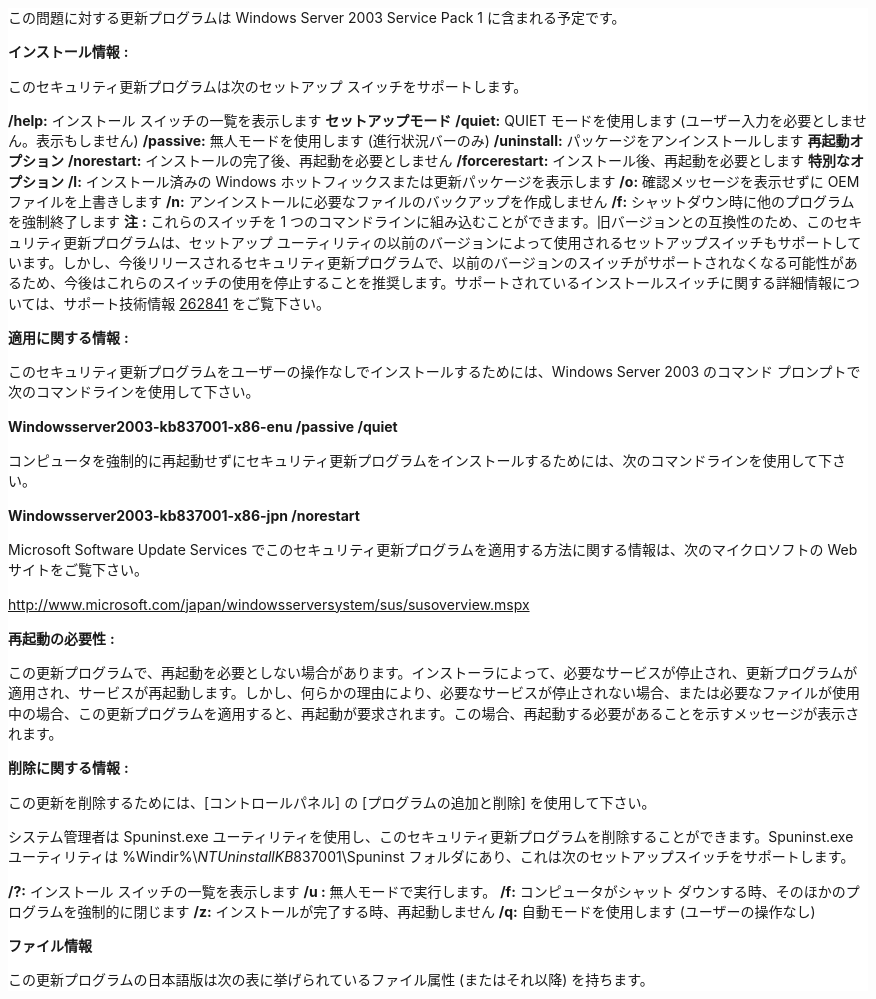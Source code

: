 この問題に対する更新プログラムは Windows Server 2003 Service Pack 1 に含まれる予定です。

**インストール情報** **:**

このセキュリティ更新プログラムは次のセットアップ スイッチをサポートします。

**/help:** インストール スイッチの一覧を表示します
**セットアップモード**
**/quiet:** QUIET モードを使用します (ユーザー入力を必要としません。表示もしません)
**/passive:** 無人モードを使用します (進行状況バーのみ)
**/uninstall:** パッケージをアンインストールします
**再起動オプション**
**/norestart:** インストールの完了後、再起動を必要としません
**/forcerestart:** インストール後、再起動を必要とします
**特別なオプション**
**/l:** インストール済みの Windows ホットフィックスまたは更新パッケージを表示します
**/o:** 確認メッセージを表示せずに OEM ファイルを上書きします
**/n:** アンインストールに必要なファイルのバックアップを作成しません
**/f:** シャットダウン時に他のプログラムを強制終了します
**注** **:** これらのスイッチを 1 つのコマンドラインに組み込むことができます。旧バージョンとの互換性のため、このセキュリティ更新プログラムは、セットアップ ユーティリティの以前のバージョンによって使用されるセットアップスイッチもサポートしています。しかし、今後リリースされるセキュリティ更新プログラムで、以前のバージョンのスイッチがサポートされなくなる可能性があるため、今後はこれらのスイッチの使用を停止することを推奨します。サポートされているインストールスイッチに関する詳細情報については、サポート技術情報 [262841](http://support.microsoft.com/kb/262841) をご覧下さい。

**適用に関する情報** **:**

このセキュリティ更新プログラムをユーザーの操作なしでインストールするためには、Windows Server 2003 のコマンド プロンプトで次のコマンドラインを使用して下さい。

**Windowsserver2003-kb837001-x86-enu /passive /quiet**

コンピュータを強制的に再起動せずにセキュリティ更新プログラムをインストールするためには、次のコマンドラインを使用して下さい。

**Windowsserver2003-kb837001-x86-jpn /norestart**

Microsoft Software Update Services でこのセキュリティ更新プログラムを適用する方法に関する情報は、次のマイクロソフトの Web サイトをご覧下さい。

<http://www.microsoft.com/japan/windowsserversystem/sus/susoverview.mspx>

**再起動の必要性** **:**

この更新プログラムで、再起動を必要としない場合があります。インストーラによって、必要なサービスが停止され、更新プログラムが適用され、サービスが再起動します。しかし、何らかの理由により、必要なサービスが停止されない場合、または必要なファイルが使用中の場合、この更新プログラムを適用すると、再起動が要求されます。この場合、再起動する必要があることを示すメッセージが表示されます。

**削除に関する情報** **:**

この更新を削除するためには、\[コントロールパネル\] の \[プログラムの追加と削除\] を使用して下さい。

システム管理者は Spuninst.exe ユーティリティを使用し、このセキュリティ更新プログラムを削除することができます。Spuninst.exe ユーティリティは %Windir%\\$NTUninstallKB837001$\\Spuninst フォルダにあり、これは次のセットアップスイッチをサポートします。

**/?:** インストール スイッチの一覧を表示します
**/u :** 無人モードで実行します。
**/f:** コンピュータがシャット ダウンする時、そのほかのプログラムを強制的に閉じます
**/z:** インストールが完了する時、再起動しません
**/q:** 自動モードを使用します (ユーザーの操作なし)

**ファイル情報**

この更新プログラムの日本語版は次の表に挙げられているファイル属性 (またはそれ以降) を持ちます。
